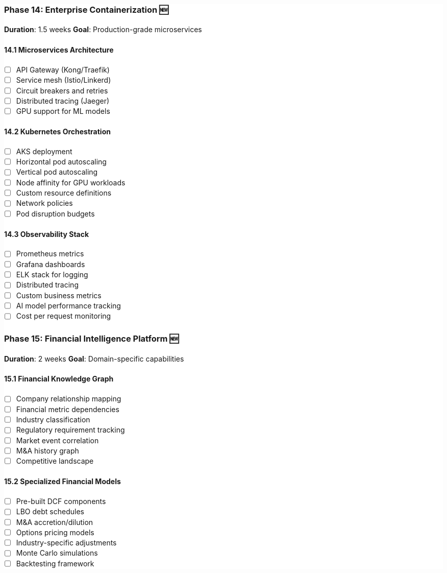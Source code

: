 ### Phase 14: Enterprise Containerization 🆕
**Duration**: 1.5 weeks
**Goal**: Production-grade microservices

#### 14.1 Microservices Architecture
- [ ] API Gateway (Kong/Traefik)
- [ ] Service mesh (Istio/Linkerd)
- [ ] Circuit breakers and retries
- [ ] Distributed tracing (Jaeger)
- [ ] GPU support for ML models

#### 14.2 Kubernetes Orchestration
- [ ] AKS deployment
- [ ] Horizontal pod autoscaling
- [ ] Vertical pod autoscaling
- [ ] Node affinity for GPU workloads
- [ ] Custom resource definitions
- [ ] Network policies
- [ ] Pod disruption budgets

#### 14.3 Observability Stack
- [ ] Prometheus metrics
- [ ] Grafana dashboards
- [ ] ELK stack for logging
- [ ] Distributed tracing
- [ ] Custom business metrics
- [ ] AI model performance tracking
- [ ] Cost per request monitoring

### Phase 15: Financial Intelligence Platform 🆕
**Duration**: 2 weeks
**Goal**: Domain-specific capabilities

#### 15.1 Financial Knowledge Graph
- [ ] Company relationship mapping
- [ ] Financial metric dependencies
- [ ] Industry classification
- [ ] Regulatory requirement tracking
- [ ] Market event correlation
- [ ] M&A history graph
- [ ] Competitive landscape

#### 15.2 Specialized Financial Models
- [ ] Pre-built DCF components
- [ ] LBO debt schedules
- [ ] M&A accretion/dilution
- [ ] Options pricing models
- [ ] Industry-specific adjustments
- [ ] Monte Carlo simulations
- [ ] Backtesting framework

